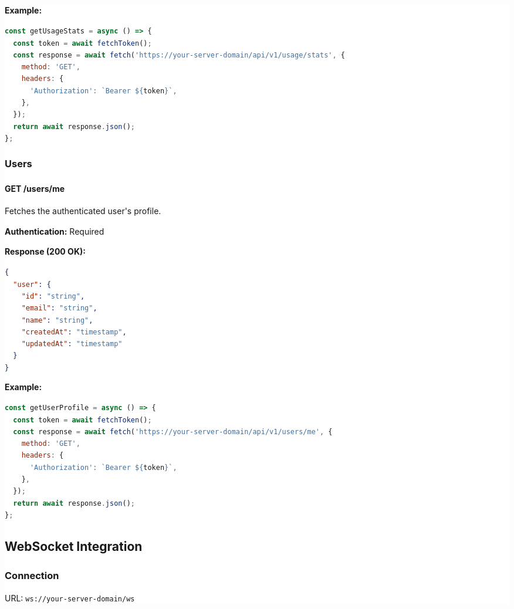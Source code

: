 **Example:**
```javascript
const getUsageStats = async () => {
  const token = await fetchToken();
  const response = await fetch('https://your-server-domain/api/v1/usage/stats', {
    method: 'GET',
    headers: {
      'Authorization': `Bearer ${token}`,
    },
  });
  return await response.json();
};
```

### Users

#### GET /users/me
Fetches the authenticated user's profile.

**Authentication:** Required

**Response (200 OK):**
```json
{
  "user": {
    "id": "string",
    "email": "string",
    "name": "string",
    "createdAt": "timestamp",
    "updatedAt": "timestamp"
  }
}
```

**Example:**
```javascript
const getUserProfile = async () => {
  const token = await fetchToken();
  const response = await fetch('https://your-server-domain/api/v1/users/me', {
    method: 'GET',
    headers: {
      'Authorization': `Bearer ${token}`,
    },
  });
  return await response.json();
};
```

## WebSocket Integration

### Connection
URL: `ws://your-server-domain/ws`
